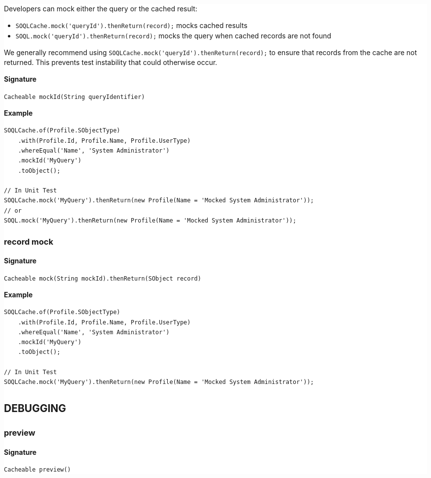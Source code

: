 Developers can mock either the query or the cached result:
- `SOQLCache.mock('queryId').thenReturn(record);` mocks cached results
- `SOQL.mock('queryId').thenReturn(record);` mocks the query when cached records are not found

We generally recommend using `SOQLCache.mock('queryId').thenReturn(record);` to ensure that records from the cache are not returned. This prevents test instability that could otherwise occur.

**Signature**

```apex title="Method Signature"
Cacheable mockId(String queryIdentifier)
```

**Example**

```apex title="Mock ID Assignment and Unit Test"
SOQLCache.of(Profile.SObjectType)
    .with(Profile.Id, Profile.Name, Profile.UserType)
    .whereEqual('Name', 'System Administrator')
    .mockId('MyQuery')
    .toObject();

// In Unit Test
SOQLCache.mock('MyQuery').thenReturn(new Profile(Name = 'Mocked System Administrator'));
// or
SOQL.mock('MyQuery').thenReturn(new Profile(Name = 'Mocked System Administrator'));
```

### record mock

**Signature**

```apex title="Method Signature"
Cacheable mock(String mockId).thenReturn(SObject record)
```

**Example**

```apex title="Record Mock Implementation"
SOQLCache.of(Profile.SObjectType)
    .with(Profile.Id, Profile.Name, Profile.UserType)
    .whereEqual('Name', 'System Administrator')
    .mockId('MyQuery')
    .toObject();

// In Unit Test
SOQLCache.mock('MyQuery').thenReturn(new Profile(Name = 'Mocked System Administrator'));
```

## DEBUGGING

### preview

**Signature**

```apex title="Method Signature"
Cacheable preview()
```
